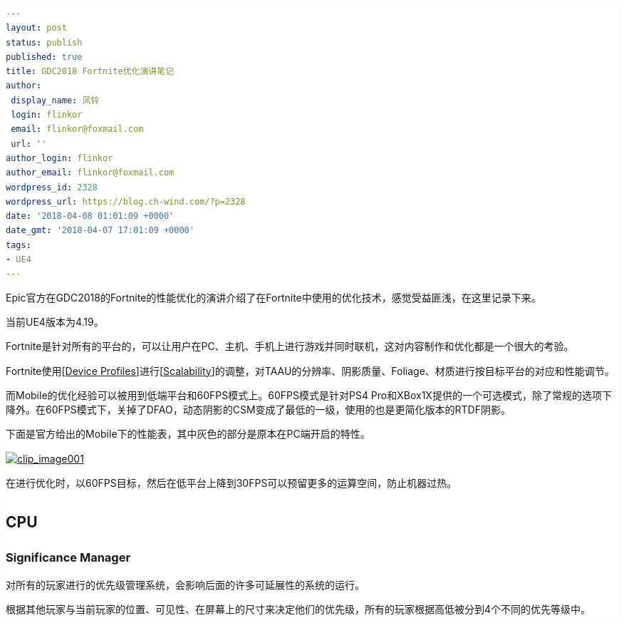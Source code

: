 ```yaml
---
layout: post
status: publish
published: true
title: GDC2018 Fortnite优化演讲笔记
author:
 display_name: 风铃
 login: flinkor
 email: flinkor@foxmail.com
 url: ''
author_login: flinkor
author_email: flinkor@foxmail.com
wordpress_id: 2328
wordpress_url: https://blog.ch-wind.com/?p=2328
date: '2018-04-08 01:01:09 +0000'
date_gmt: '2018-04-07 17:01:09 +0000'
tags:
- UE4
---
```

Epic官方在GDC2018的Fortnite的性能优化的演讲介绍了在Fortnite中使用的优化技术，感觉受益匪浅，在这里记录下来。 


当前UE4版本为4.19。


Fortnite是针对所有的平台的，可以让用户在PC、主机、手机上进行游戏并同时联机，这对内容制作和优化都是一个很大的考验。


Fortnite使用[[Device Profiles](https://docs.unrealengine.com/en-us/Platforms/DeviceProfiles)]进行[[Scalability](https://docs.unrealengine.com/en-us/Platforms/DeviceProfiles)]的调整，对TAAU的分辨率、阴影质量、Foliage、材质进行按目标平台的对应和性能调节。


而Mobile的优化经验可以被用到低端平台和60FPS模式上。60FPS模式是针对PS4 Pro和XBox1X提供的一个可选模式，除了常规的选项下降外。在60FPS模式下，关掉了DFAO，动态阴影的CSM变成了最低的一级，使用的也是更简化版本的RTDF阴影。


下面是官方给出的Mobile下的性能表，其中灰色的部分是原本在PC端开启的特性。


[![clip_image001](https://blog.ch-wind.com/wp-content/uploads/2018/04/clip_image001_thumb.png "clip_image001")](https://blog.ch-wind.com/wp-content/uploads/2018/04/clip_image001.png)


在进行优化时，以60FPS目标，然后在低平台上降到30FPS可以预留更多的运算空间，防止机器过热。


## CPU


### Significance Manager


对所有的玩家进行的优先级管理系统，会影响后面的许多可延展性的系统的运行。


根据其他玩家与当前玩家的位置、可见性、在屏幕上的尺寸来决定他们的优先级，所有的玩家根据高低被分到4个不同的优先等级中。
